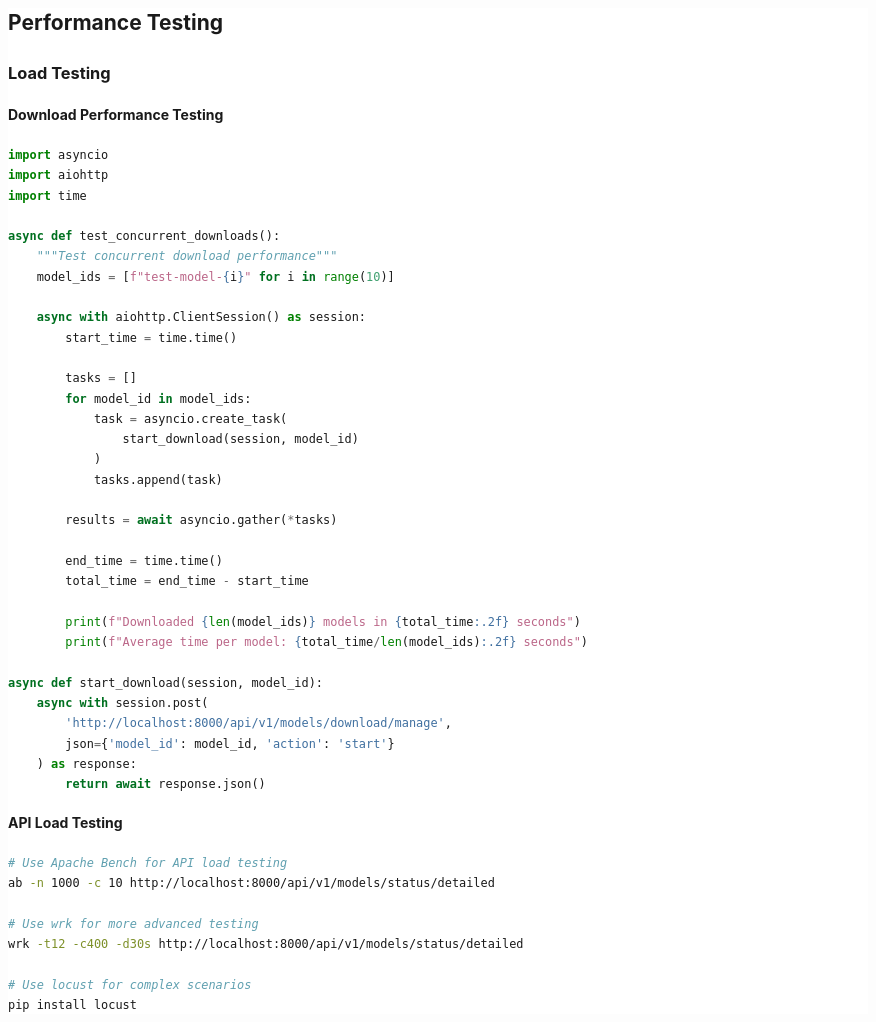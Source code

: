 ## Performance Testing

### Load Testing

#### Download Performance Testing

```python
import asyncio
import aiohttp
import time

async def test_concurrent_downloads():
    """Test concurrent download performance"""
    model_ids = [f"test-model-{i}" for i in range(10)]

    async with aiohttp.ClientSession() as session:
        start_time = time.time()

        tasks = []
        for model_id in model_ids:
            task = asyncio.create_task(
                start_download(session, model_id)
            )
            tasks.append(task)

        results = await asyncio.gather(*tasks)

        end_time = time.time()
        total_time = end_time - start_time

        print(f"Downloaded {len(model_ids)} models in {total_time:.2f} seconds")
        print(f"Average time per model: {total_time/len(model_ids):.2f} seconds")

async def start_download(session, model_id):
    async with session.post(
        'http://localhost:8000/api/v1/models/download/manage',
        json={'model_id': model_id, 'action': 'start'}
    ) as response:
        return await response.json()
```

#### API Load Testing

```bash
# Use Apache Bench for API load testing
ab -n 1000 -c 10 http://localhost:8000/api/v1/models/status/detailed

# Use wrk for more advanced testing
wrk -t12 -c400 -d30s http://localhost:8000/api/v1/models/status/detailed

# Use locust for complex scenarios
pip install locust
```
